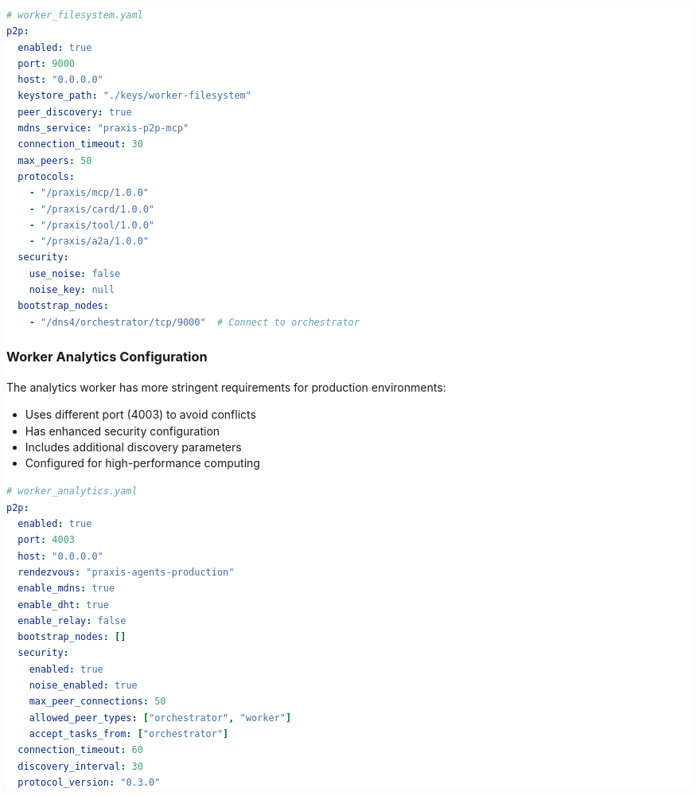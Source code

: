```yaml
# worker_filesystem.yaml
p2p:
  enabled: true
  port: 9000
  host: "0.0.0.0"
  keystore_path: "./keys/worker-filesystem"
  peer_discovery: true
  mdns_service: "praxis-p2p-mcp"
  connection_timeout: 30
  max_peers: 50
  protocols:
    - "/praxis/mcp/1.0.0"
    - "/praxis/card/1.0.0"
    - "/praxis/tool/1.0.0"
    - "/praxis/a2a/1.0.0"
  security:
    use_noise: false
    noise_key: null
  bootstrap_nodes:
    - "/dns4/orchestrator/tcp/9000"  # Connect to orchestrator
```

### Worker Analytics Configuration
The analytics worker has more stringent requirements for production environments:

- Uses different port (4003) to avoid conflicts
- Has enhanced security configuration
- Includes additional discovery parameters
- Configured for high-performance computing

```yaml
# worker_analytics.yaml
p2p:
  enabled: true
  port: 4003
  host: "0.0.0.0"
  rendezvous: "praxis-agents-production"
  enable_mdns: true
  enable_dht: true
  enable_relay: false
  bootstrap_nodes: []
  security:
    enabled: true
    noise_enabled: true
    max_peer_connections: 50
    allowed_peer_types: ["orchestrator", "worker"]
    accept_tasks_from: ["orchestrator"]
  connection_timeout: 60
  discovery_interval: 30
  protocol_version: "0.3.0"
```
